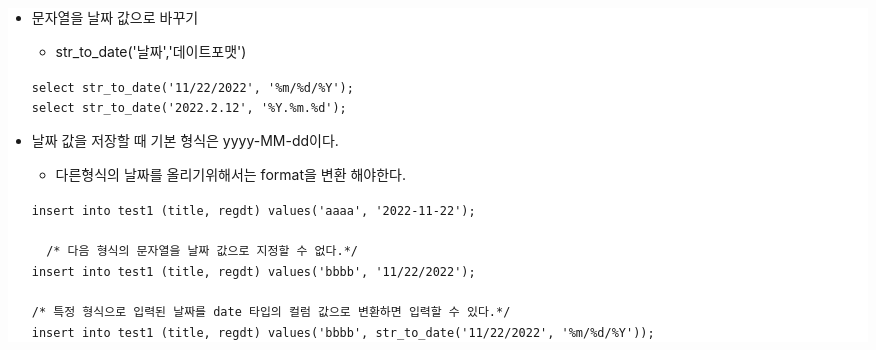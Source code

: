- 문자열을 날짜 값으로 바꾸기
  - str_to_date('날짜','데이트포맷') 
  ```mysql
  select str_to_date('11/22/2022', '%m/%d/%Y');
  select str_to_date('2022.2.12', '%Y.%m.%d');
  ```

- 날짜 값을 저장할 때 기본 형식은 yyyy-MM-dd이다.
  - 다른형식의 날짜를 올리기위해서는 format을 변환 해야한다.
  ```mysql
  insert into test1 (title, regdt) values('aaaa', '2022-11-22');
  
    /* 다음 형식의 문자열을 날짜 값으로 지정할 수 없다.*/
  insert into test1 (title, regdt) values('bbbb', '11/22/2022');
  
  /* 특정 형식으로 입력된 날짜를 date 타입의 컬럼 값으로 변환하면 입력할 수 있다.*/
  insert into test1 (title, regdt) values('bbbb', str_to_date('11/22/2022', '%m/%d/%Y'));

  ```
  


